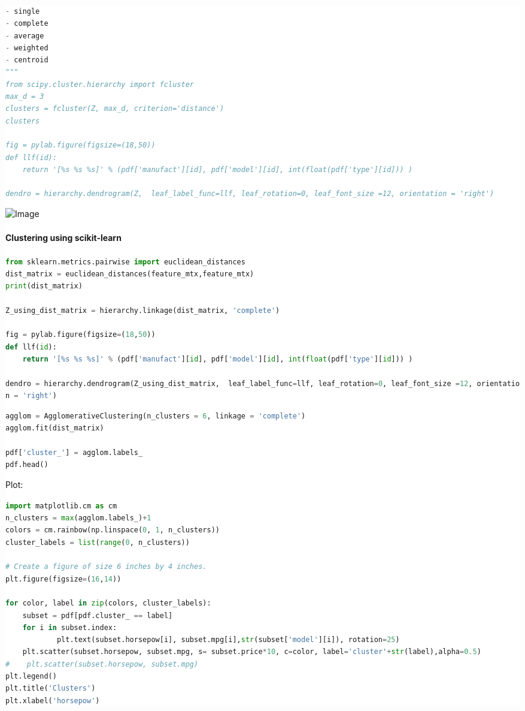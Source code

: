 ```py
- single
- complete
- average
- weighted
- centroid
"""
from scipy.cluster.hierarchy import fcluster
max_d = 3
clusters = fcluster(Z, max_d, criterion='distance')
clusters

fig = pylab.figure(figsize=(18,50))
def llf(id):
    return '[%s %s %s]' % (pdf['manufact'][id], pdf['model'][id], int(float(pdf['type'][id])) )
    
dendro = hierarchy.dendrogram(Z,  leaf_label_func=llf, leaf_rotation=0, leaf_font_size =12, orientation = 'right')
```
![Image](https://i.imgur.com/7vi2nw6.png)

#### Clustering using scikit-learn
```py
from sklearn.metrics.pairwise import euclidean_distances
dist_matrix = euclidean_distances(feature_mtx,feature_mtx) 
print(dist_matrix)

Z_using_dist_matrix = hierarchy.linkage(dist_matrix, 'complete')

fig = pylab.figure(figsize=(18,50))
def llf(id):
    return '[%s %s %s]' % (pdf['manufact'][id], pdf['model'][id], int(float(pdf['type'][id])) )
    
dendro = hierarchy.dendrogram(Z_using_dist_matrix,  leaf_label_func=llf, leaf_rotation=0, leaf_font_size =12, orientation = 'right')
```

```py
agglom = AgglomerativeClustering(n_clusters = 6, linkage = 'complete')
agglom.fit(dist_matrix)

pdf['cluster_'] = agglom.labels_
pdf.head()
```

Plot:
```py
import matplotlib.cm as cm
n_clusters = max(agglom.labels_)+1
colors = cm.rainbow(np.linspace(0, 1, n_clusters))
cluster_labels = list(range(0, n_clusters))

# Create a figure of size 6 inches by 4 inches.
plt.figure(figsize=(16,14))

for color, label in zip(colors, cluster_labels):
    subset = pdf[pdf.cluster_ == label]
    for i in subset.index:
            plt.text(subset.horsepow[i], subset.mpg[i],str(subset['model'][i]), rotation=25) 
    plt.scatter(subset.horsepow, subset.mpg, s= subset.price*10, c=color, label='cluster'+str(label),alpha=0.5)
#    plt.scatter(subset.horsepow, subset.mpg)
plt.legend()
plt.title('Clusters')
plt.xlabel('horsepow')
```